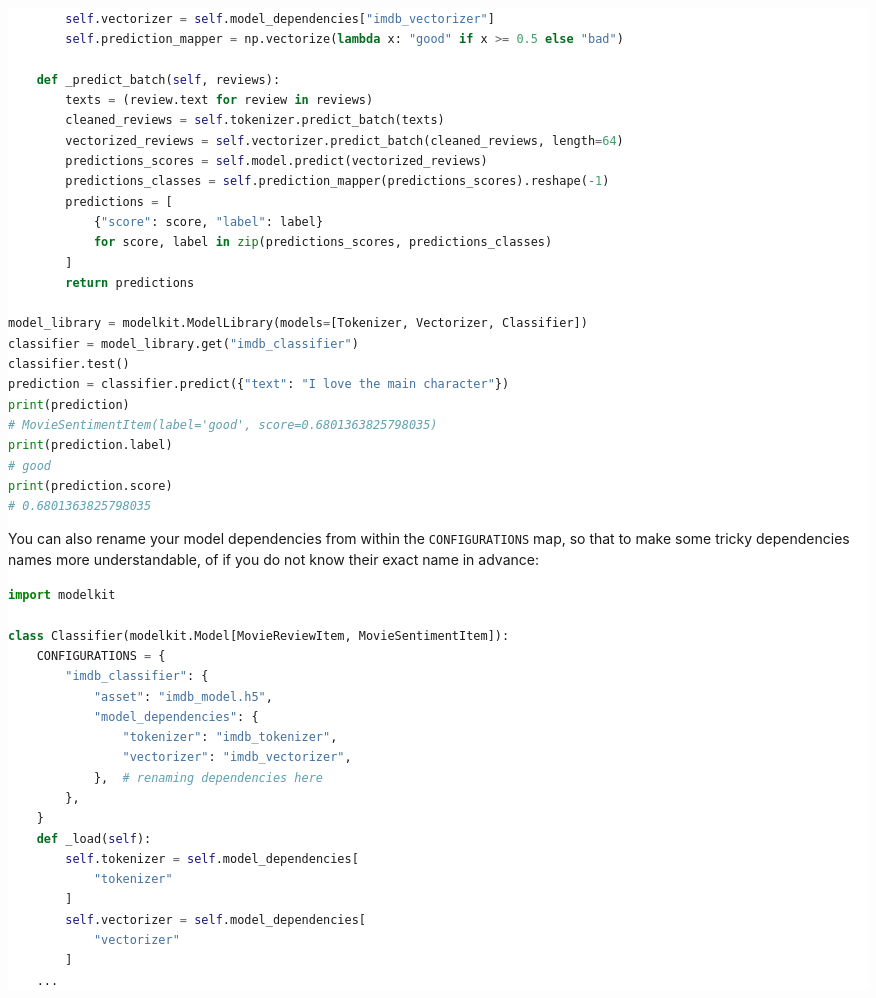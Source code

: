 ```python
        self.vectorizer = self.model_dependencies["imdb_vectorizer"]
        self.prediction_mapper = np.vectorize(lambda x: "good" if x >= 0.5 else "bad")

    def _predict_batch(self, reviews):
        texts = (review.text for review in reviews)
        cleaned_reviews = self.tokenizer.predict_batch(texts)
        vectorized_reviews = self.vectorizer.predict_batch(cleaned_reviews, length=64)
        predictions_scores = self.model.predict(vectorized_reviews)
        predictions_classes = self.prediction_mapper(predictions_scores).reshape(-1)
        predictions = [
            {"score": score, "label": label}
            for score, label in zip(predictions_scores, predictions_classes)
        ]
        return predictions

model_library = modelkit.ModelLibrary(models=[Tokenizer, Vectorizer, Classifier])
classifier = model_library.get("imdb_classifier")
classifier.test()
prediction = classifier.predict({"text": "I love the main character"})
print(prediction)
# MovieSentimentItem(label='good', score=0.6801363825798035)
print(prediction.label) 
# good
print(prediction.score) 
# 0.6801363825798035
```

You can also rename your model dependencies from within the `CONFIGURATIONS` map, 
so that to make some tricky dependencies names more understandable, of if you do not know their exact name in advance:

```python
import modelkit

class Classifier(modelkit.Model[MovieReviewItem, MovieSentimentItem]):
    CONFIGURATIONS = {
        "imdb_classifier": {
            "asset": "imdb_model.h5",
            "model_dependencies": {
                "tokenizer": "imdb_tokenizer",
                "vectorizer": "imdb_vectorizer",
            },  # renaming dependencies here
        },
    }
    def _load(self):
        self.tokenizer = self.model_dependencies[
            "tokenizer"
        ]
        self.vectorizer = self.model_dependencies[
            "vectorizer"
        ]
    ...

```
